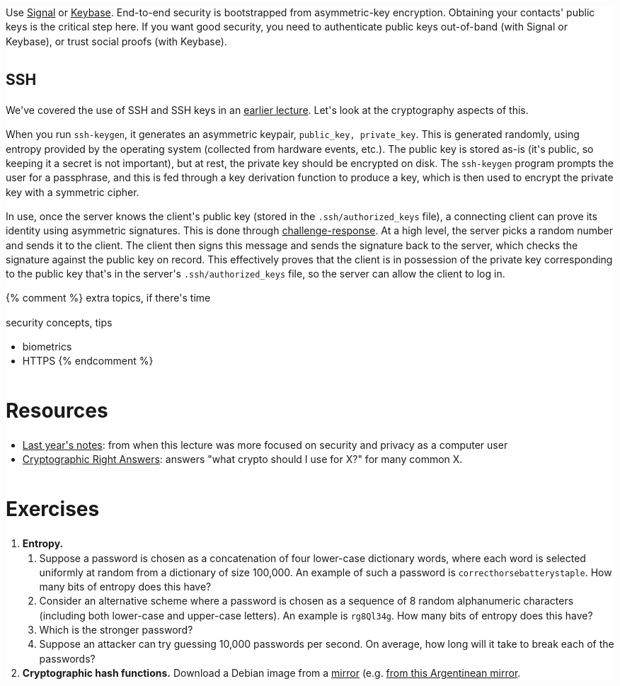 Use [Signal](https://signal.org/) or [Keybase](https://keybase.io/). End-to-end
security is bootstrapped from asymmetric-key encryption. Obtaining your
contacts' public keys is the critical step here. If you want good security, you
need to authenticate public keys out-of-band (with Signal or Keybase), or trust
social proofs (with Keybase).

## SSH

We've covered the use of SSH and SSH keys in an [earlier
lecture](/2020/command-line/#remote-machines). Let's look at the cryptography
aspects of this.

When you run `ssh-keygen`, it generates an asymmetric keypair, `public_key,
private_key`. This is generated randomly, using entropy provided by the
operating system (collected from hardware events, etc.). The public key is
stored as-is (it's public, so keeping it a secret is not important), but at
rest, the private key should be encrypted on disk. The `ssh-keygen` program
prompts the user for a passphrase, and this is fed through a key derivation
function to produce a key, which is then used to encrypt the private key with a
symmetric cipher.

In use, once the server knows the client's public key (stored in the
`.ssh/authorized_keys` file), a connecting client can prove its identity using
asymmetric signatures. This is done through
[challenge-response](https://en.wikipedia.org/wiki/Challenge%E2%80%93response_authentication).
At a high level, the server picks a random number and sends it to the client.
The client then signs this message and sends the signature back to the server,
which checks the signature against the public key on record. This effectively
proves that the client is in possession of the private key corresponding to the
public key that's in the server's `.ssh/authorized_keys` file, so the server
can allow the client to log in.

{% comment %}
extra topics, if there's time

security concepts, tips
- biometrics
- HTTPS
{% endcomment %}

# Resources

- [Last year's notes](/2019/security/): from when this lecture was more focused on security and privacy as a computer user
- [Cryptographic Right Answers](https://latacora.micro.blog/2018/04/03/cryptographic-right-answers.html): answers "what crypto should I use for X?" for many common X.

# Exercises

1. **Entropy.**
    1. Suppose a password is chosen as a concatenation of four lower-case
       dictionary words, where each word is selected uniformly at random from a
       dictionary of size 100,000. An example of such a password is
       `correcthorsebatterystaple`. How many bits of entropy does this have?
    1. Consider an alternative scheme where a password is chosen as a sequence
       of 8 random alphanumeric characters (including both lower-case and
       upper-case letters). An example is `rg8Ql34g`. How many bits of entropy
       does this have?
    1. Which is the stronger password?
    1. Suppose an attacker can try guessing 10,000 passwords per second. On
       average, how long will it take to break each of the passwords?
1. **Cryptographic hash functions.** Download a Debian image from a
   [mirror](https://www.debian.org/CD/http-ftp/) (e.g. [from this Argentinean
   mirror](http://debian.xfree.com.ar/debian-cd/current/amd64/iso-cd/).